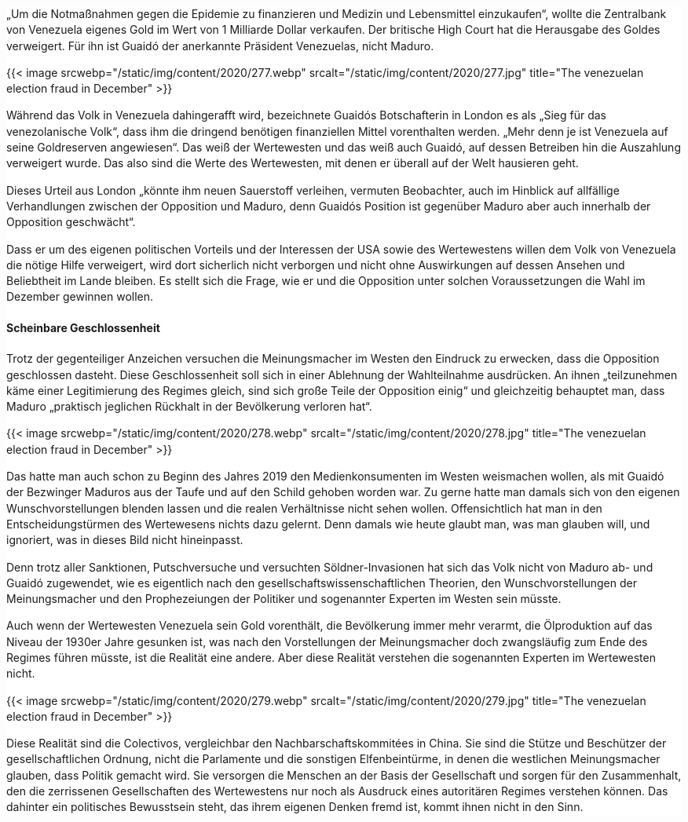 „Um die Notmaßnahmen gegen die Epidemie zu finanzieren und Medizin und Lebensmittel einzukaufen“, wollte die Zentralbank von Venezuela eigenes Gold im Wert von 1 Milliarde Dollar verkaufen. Der britische High Court hat die Herausgabe des Goldes verweigert. Für ihn ist Guaidó der anerkannte Präsident Venezuelas, nicht Maduro.

{{< image srcwebp="/static/img/content/2020/277.webp" srcalt="/static/img/content/2020/277.jpg" title="The venezuelan election fraud in December" >}}

Während das Volk in Venezuela dahingerafft wird, bezeichnete Guaidós Botschafterin in London es als „Sieg für das venezolanische Volk“, dass ihm die dringend benötigen finanziellen Mittel vorenthalten werden. „Mehr denn je ist Venezuela auf seine Goldreserven angewiesen“. Das weiß der Wertewesten und das weiß auch Guaidó, auf dessen Betreiben hin die Auszahlung verweigert wurde. Das also sind die Werte des Wertewesten, mit denen er überall auf der Welt hausieren geht.

Dieses Urteil aus London „könnte ihm neuen Sauerstoff verleihen, vermuten Beobachter, auch im Hinblick auf allfällige Verhandlungen zwischen der Opposition und Maduro, denn Guaidós Position ist gegenüber Maduro aber auch innerhalb der Opposition geschwächt“.

Dass er um des eigenen politischen Vorteils und der Interessen der USA sowie des Wertewestens willen dem Volk von Venezuela die nötige Hilfe verweigert, wird dort sicherlich nicht verborgen und nicht ohne Auswirkungen auf dessen Ansehen und Beliebtheit im Lande bleiben. Es stellt sich die Frage, wie er und die Opposition unter solchen Voraussetzungen die Wahl im Dezember gewinnen wollen.

#### Scheinbare Geschlossenheit

Trotz der gegenteiliger Anzeichen versuchen die Meinungsmacher im Westen den Eindruck zu erwecken, dass die Opposition geschlossen dasteht. Diese Geschlossenheit soll sich in einer Ablehnung der Wahlteilnahme ausdrücken. An ihnen „teilzunehmen käme einer Legitimierung des Regimes gleich, sind sich große Teile der Opposition einig“ und gleichzeitig behauptet man, dass Maduro „praktisch jeglichen Rückhalt in der Bevölkerung verloren hat“.

{{< image srcwebp="/static/img/content/2020/278.webp" srcalt="/static/img/content/2020/278.jpg" title="The venezuelan election fraud in December" >}}

Das hatte man auch schon zu Beginn des Jahres 2019 den Medienkonsumenten im Westen weismachen wollen, als mit Guaidó der Bezwinger Maduros aus der Taufe und auf den Schild gehoben worden war. Zu gerne hatte man damals sich von den eigenen Wunschvorstellungen blenden lassen und die realen Verhältnisse nicht sehen wollen. Offensichtlich hat man in den Entscheidungstürmen des Wertewesens nichts dazu gelernt. Denn damals wie heute glaubt man, was man glauben will, und ignoriert, was in dieses Bild nicht hineinpasst.

Denn trotz aller Sanktionen, Putschversuche und versuchten Söldner-Invasionen hat sich das Volk nicht von Maduro ab- und Guaidó zugewendet, wie es eigentlich nach den gesellschaftswissenschaftlichen Theorien, den Wunschvorstellungen der Meinungsmacher und den Prophezeiungen der Politiker und sogenannter Experten im Westen sein müsste.

Auch wenn der Wertewesten Venezuela sein Gold vorenthält, die Bevölkerung immer mehr verarmt, die Ölproduktion auf das Niveau der 1930er Jahre gesunken ist, was nach den Vorstellungen der Meinungsmacher doch zwangsläufig zum Ende des Regimes führen müsste, ist die Realität eine andere. Aber diese Realität verstehen die sogenannten Experten im Wertewesten nicht.

{{< image srcwebp="/static/img/content/2020/279.webp" srcalt="/static/img/content/2020/279.jpg" title="The venezuelan election fraud in December" >}}

Diese Realität sind die Colectivos, vergleichbar den Nachbarschaftskommitées in China. Sie sind die Stütze und Beschützer der gesellschaftlichen Ordnung, nicht die Parlamente und die sonstigen Elfenbeintürme, in denen die westlichen Meinungsmacher glauben, dass Politik gemacht wird. Sie versorgen die Menschen an der Basis der Gesellschaft und sorgen für den Zusammenhalt, den die zerrissenen Gesellschaften des Wertewestens nur noch als Ausdruck eines autoritären Regimes verstehen können. Das dahinter ein politisches Bewusstsein steht, das ihrem eigenen Denken fremd ist, kommt ihnen nicht in den Sinn.
